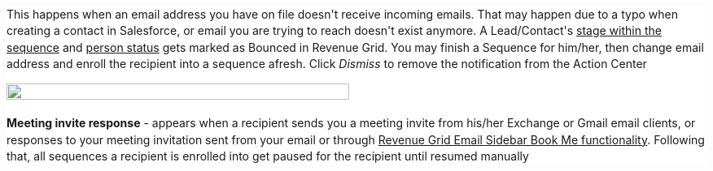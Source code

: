 This happens when an email address you have on file doesn't receive incoming emails. That may happen due to a typo when creating a contact in Salesforce, or email you are trying to reach doesn't exist anymore. A Lead/Contact's <a href="../Sequences-Stages/">stage within the sequence</a> and <a href="../Prospect-Statuses/">person status</a> gets marked as Bounced in Revenue Grid. You may finish a Sequence for him/her, then change email address and enroll the recipient into a sequence afresh. Click *Dismiss* to remove the notification from the Action Center
</p>
<img src="../../assets/images/Planner/dismiss.png" style="width: 70%; height: 70%;"/>
<p style="margin-left:0%;">
<b>Meeting invite response</b> - appears when a recipient sends you a meeting invite from his/her Exchange or Gmail email clients, or responses to your meeting invitation sent from your email or through <a href="https://docs.revenuegrid.com/ri/fast/articles/Sharing-Calendar-Availability-(Adaptive-view)/">Revenue Grid Email Sidebar Book Me functionality</a>. Following that, all sequences a recipient is enrolled into get paused for the recipient until resumed manually 
</p>

<iframe src="https://player.vimeo.com/video/386983348" width="853" height="505" frameborder="0" allow="autoplay; fullscreen" allowfullscreen></iframe>









